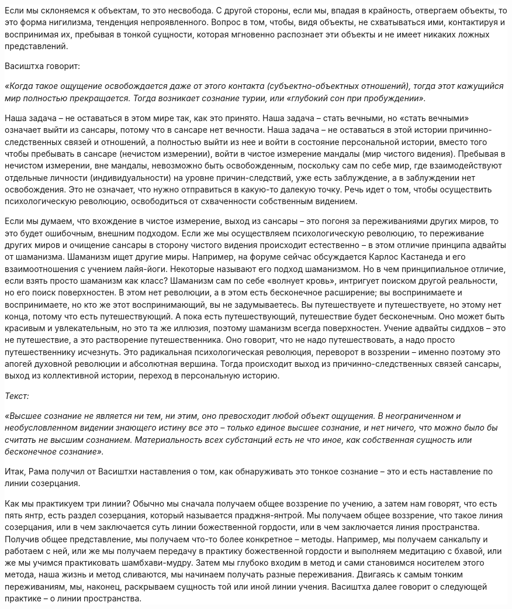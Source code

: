   
 Если мы склоняемся к объектам, то это несвобода. С другой стороны, если мы, впадая в крайность, отвергаем объекты, то это форма нигилизма, тенденция непроявленного. Вопрос в том, чтобы, видя объекты, не схватываться ими, контактируя и воспринимая их, пребывая в тонкой сущности, которая мгновенно распознает эти объекты и не имеет никаких ложных представлений.

  
 Васиштха говорит:

_«Когда такое ощущение освобождается даже от этого контакта (субъектно-объектных отношений), тогда этот кажущийся мир полностью прекращается. Тогда возникает сознание турии, или «глубокий сон при пробуждении»._ 

  
 Наша задача – не оставаться в этом мире так, как это принято. Наша задача – стать вечными, но «стать вечными» означает выйти из сансары, потому что в сансаре нет вечности. Наша задача – не оставаться в этой истории причинно-следственных связей и отношений, а полностью выйти из нее и войти в состояние персональной истории, вместо того чтобы пребывать в сансаре (нечистом измерении), войти в чистое измерение мандалы (мир чистого видения). Пребывая в нечистом измерении, вне мандалы, невозможно быть освобожденным, поскольку сам по себе мир, где взаимодействуют отдельные личности (индивидуальности) на уровне причин-следствий, уже есть заблуждение, а в заблуждении нет освобождения. Это не означает, что нужно отправиться в какую-то далекую точку. Речь идет о том, чтобы осуществить психологическую революцию, освободиться от схваченности собственным видением.

 Если мы думаем, что вхождение в чистое измерение, выход из сансары – это погоня за переживаниями других миров, то это будет ошибочным, внешним подходом. Если же мы осуществляем психологическую революцию, то переживание других миров и очищение сансары в сторону чистого видения происходит естественно – в этом отличие принципа адвайты от шаманизма. Шаманизм ищет другие миры. Например, на форуме сейчас обсуждается Карлос Кастанеда и его взаимоотношения с учением лайя-йоги. Некоторые называют его подход шаманизмом. Но в чем принципиальное отличие, если взять просто шаманизм как класс? Шаманизм сам по себе «волнует кровь», интригует поиском другой реальности, но его поиск поверхностен. В этом нет революции, а в этом есть бесконечное расширение; вы воспринимаете и воспринимаете, но кто же этот воспринимающий, вы не задумываетесь. Вы путешествуете и путешествуете, но этому нет конца, потому что есть путешествующий. А пока есть путешествующий, путешествие будет бесконечным. Оно может быть красивым и увлекательным, но это та же иллюзия, поэтому шаманизм всегда поверхностен. Учение адвайты сиддхов – это не путешествие, а это растворение путешественника. Оно говорит, что не надо путешествовать, а надо просто путешественнику исчезнуть. Это радикальная психологическая революция, переворот в воззрении – именно поэтому это апогей духовной революции и абсолютная вершина. Тогда происходит выход из причинно-следственных связей сансары, выход из коллективной истории, переход в персональную историю.

  
_Текст:_ 

 _«Высшее сознание не является ни тем, ни этим, оно превосходит любой объект ощущения. В неограниченном и необусловленном видении знающего истину все это – только единое высшее сознание, и нет ничего, что можно было бы считать не высшим сознанием. Материальность всех субстанций есть не что иное, как собственная сущность или бесконечное сознание»._ 

  
 Итак, Рама получил от Васиштхи наставления о том, как обнаруживать это тонкое сознание – это и есть наставление по линии созерцания.

 Как мы практикуем три линии? Обычно мы сначала получаем общее воззрение по учению, а затем нам говорят, что есть пять янтр, есть раздел созерцания, который называется праджня-янтрой. Мы получаем общее воззрение, что такое линия созерцания, или в чем заключается суть линии божественной гордости, или в чем заключается линия пространства. Получив общее представление, мы получаем что-то более конкретное – методы. Например, мы получаем санкальпу и работаем с ней, или же мы получаем передачу в практику божественной гордости и выполняем медитацию с бхавой, или же мы учимся практиковать шамбхави-мудру. Затем мы глубоко входим в метод и сами становимся носителем этого метода, наша жизнь и метод сливаются, мы начинаем получать разные переживания. Двигаясь к самым тонким переживаниям, мы, наконец, раскрываем сущность той или иной линии учения. Васиштха далее говорит о следующей практике – о линии пространства.
